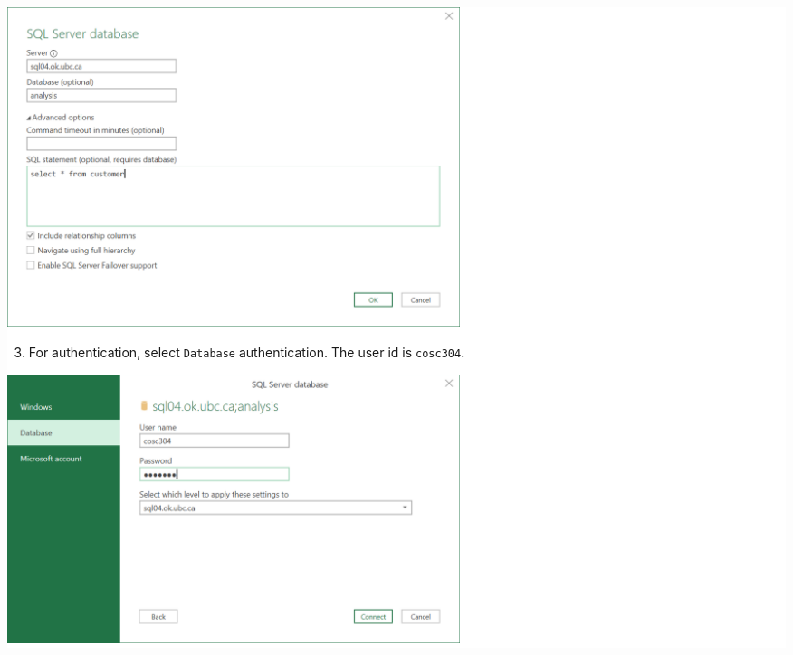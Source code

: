 <img src="img/excel_query.png" width="500">

3) For authentication, select `Database` authentication. The user id is `cosc304`.

<img src="img/excel_user_pw.png" width="500" alt="User authentication">
